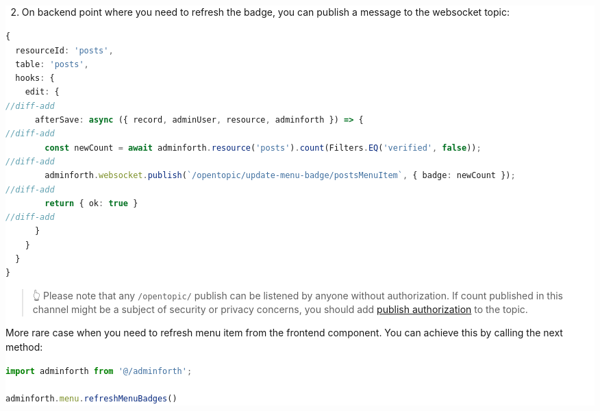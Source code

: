 2) On backend point where you need to refresh the badge, you can publish a message to the websocket topic:

```ts title='./index.ts'
{
  resourceId: 'posts',
  table: 'posts',
  hooks: {
    edit: {
//diff-add
      afterSave: async ({ record, adminUser, resource, adminforth }) => {
//diff-add
        const newCount = await adminforth.resource('posts').count(Filters.EQ('verified', false));
//diff-add
        adminforth.websocket.publish(`/opentopic/update-menu-badge/postsMenuItem`, { badge: newCount });
//diff-add
        return { ok: true }
//diff-add
      }
    }
  }
}
```


> 👆 Please note that any `/opentopic/` publish can be listened by anyone without authorization. If count published in this channel might be
> a subject of security or privacy concerns, you should add [publish authorization](/docs/tutorial/Customization/websocket/#publish-authorization) to the topic.

More rare case when you need to refresh menu item from the frontend component. You can achieve this by calling the next method:

```typescript
import adminforth from '@/adminforth';

adminforth.menu.refreshMenuBadges()
```

